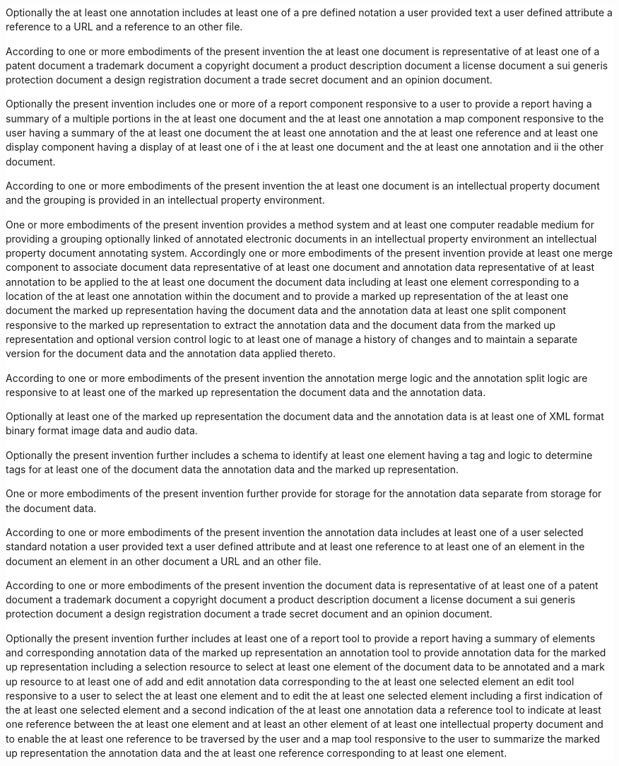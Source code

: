 Optionally the at least one annotation includes at least one of a pre defined notation a user provided text a user defined attribute a reference to a URL and a reference to an other file.

According to one or more embodiments of the present invention the at least one document is representative of at least one of a patent document a trademark document a copyright document a product description document a license document a sui generis protection document a design registration document a trade secret document and an opinion document.

Optionally the present invention includes one or more of a report component responsive to a user to provide a report having a summary of a multiple portions in the at least one document and the at least one annotation a map component responsive to the user having a summary of the at least one document the at least one annotation and the at least one reference and at least one display component having a display of at least one of i the at least one document and the at least one annotation and ii the other document.

According to one or more embodiments of the present invention the at least one document is an intellectual property document and the grouping is provided in an intellectual property environment.

One or more embodiments of the present invention provides a method system and at least one computer readable medium for providing a grouping optionally linked of annotated electronic documents in an intellectual property environment an intellectual property document annotating system. Accordingly one or more embodiments of the present invention provide at least one merge component to associate document data representative of at least one document and annotation data representative of at least annotation to be applied to the at least one document the document data including at least one element corresponding to a location of the at least one annotation within the document and to provide a marked up representation of the at least one document the marked up representation having the document data and the annotation data at least one split component responsive to the marked up representation to extract the annotation data and the document data from the marked up representation and optional version control logic to at least one of manage a history of changes and to maintain a separate version for the document data and the annotation data applied thereto.

According to one or more embodiments of the present invention the annotation merge logic and the annotation split logic are responsive to at least one of the marked up representation the document data and the annotation data.

Optionally at least one of the marked up representation the document data and the annotation data is at least one of XML format binary format image data and audio data.

Optionally the present invention further includes a schema to identify at least one element having a tag and logic to determine tags for at least one of the document data the annotation data and the marked up representation.

One or more embodiments of the present invention further provide for storage for the annotation data separate from storage for the document data.

According to one or more embodiments of the present invention the annotation data includes at least one of a user selected standard notation a user provided text a user defined attribute and at least one reference to at least one of an element in the document an element in an other document a URL and an other file.

According to one or more embodiments of the present invention the document data is representative of at least one of a patent document a trademark document a copyright document a product description document a license document a sui generis protection document a design registration document a trade secret document and an opinion document.

Optionally the present invention further includes at least one of a report tool to provide a report having a summary of elements and corresponding annotation data of the marked up representation an annotation tool to provide annotation data for the marked up representation including a selection resource to select at least one element of the document data to be annotated and a mark up resource to at least one of add and edit annotation data corresponding to the at least one selected element an edit tool responsive to a user to select the at least one element and to edit the at least one selected element including a first indication of the at least one selected element and a second indication of the at least one annotation data a reference tool to indicate at least one reference between the at least one element and at least an other element of at least one intellectual property document and to enable the at least one reference to be traversed by the user and a map tool responsive to the user to summarize the marked up representation the annotation data and the at least one reference corresponding to at least one element.
